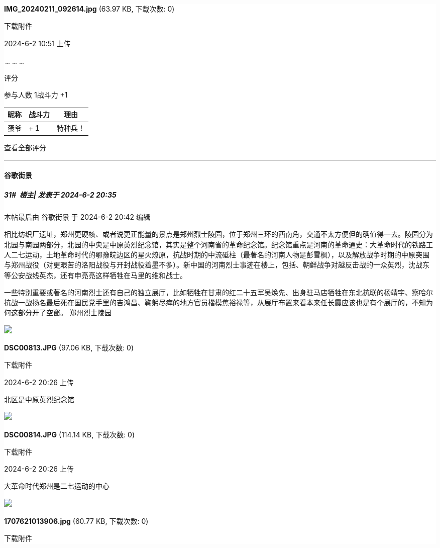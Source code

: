 <strong>IMG_20240211_092614.jpg</strong> (63.97 KB, 下载次数: 0)

下载附件

2024-6-2 10:51 上传

﹍﹍﹍

评分

 参与人数 1战斗力 +1

|昵称|战斗力|理由|
|----|---|---|
| 蛋爷| + 1|特种兵！|

查看全部评分

*****

####  谷歌街景  
##### 31#         楼主| 发表于 2024-6-2 20:35

 本帖最后由 谷歌街景 于 2024-6-2 20:42 编辑 

相比纺织厂遗址，郑州更硬核、或者说更正能量的景点是郑州烈士陵园，位于郑州三环的西南角，交通不太方便但的确值得一去。陵园分为北园与南园两部分，北园的中央是中原英烈纪念馆，其实是整个河南省的革命纪念馆。纪念馆重点是河南的革命通史：大革命时代的铁路工人二七运动，土地革命时代的鄂豫皖边区的星火燎原，抗战时期的中流砥柱（最著名的河南人物是彭雪枫），以及解放战争时期的中原突围与郑州战役（对更艰苦的洛阳战役与开封战役着墨不多）。新中国的河南烈士事迹在楼上，包括、朝鲜战争对越反击战的一众英烈，沈战东等公安战线英杰，还有申亮亮这样牺牲在马里的维和战士。

一些特别重要或著名的河南烈士还有自己的独立展厅，比如牺牲在甘肃的红二十五军吴焕先、出身驻马店牺牲在东北抗联的杨靖宇、察哈尔抗战一战扬名最后死在国民党手里的吉鸿昌、鞠躬尽瘁的地方官员楷模焦裕禄等，从展厅布置来看本来任长霞应该也是有个展厅的，不知为何这部分开了空窗。
郑州烈士陵园

<img src="https://img.saraba1st.com/forum/202406/02/202605nxubkx1xhqjxh7qx.jpg" referrerpolicy="no-referrer">

<strong>DSC00813.JPG</strong> (97.06 KB, 下载次数: 0)

下载附件

2024-6-2 20:26 上传

北区是中原英烈纪念馆

<img src="https://img.saraba1st.com/forum/202406/02/202605k9wo688wwpsns2t8.jpg" referrerpolicy="no-referrer">

<strong>DSC00814.JPG</strong> (114.14 KB, 下载次数: 0)

下载附件

2024-6-2 20:26 上传

大革命时代郑州是二七运动的中心

<img src="https://img.saraba1st.com/forum/202406/02/202605tz8fhpdzstoiup1p.jpg" referrerpolicy="no-referrer">

<strong>1707621013906.jpg</strong> (60.77 KB, 下载次数: 0)

下载附件
